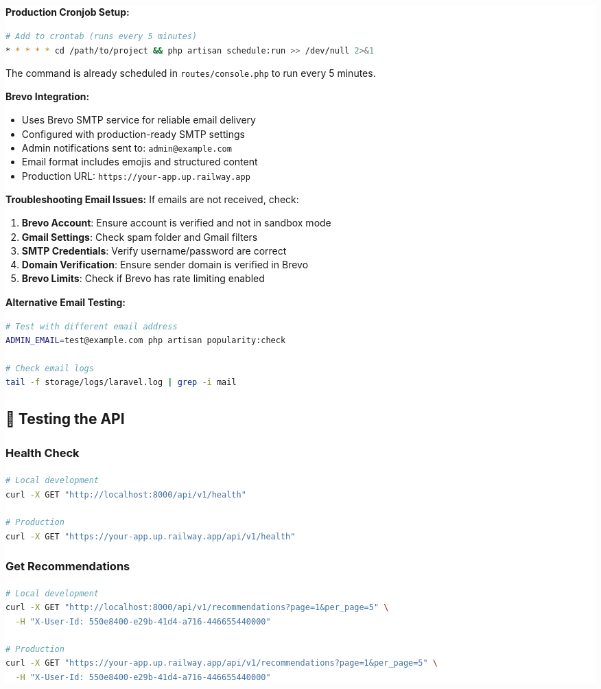 **Production Cronjob Setup:**

```bash
# Add to crontab (runs every 5 minutes)
* * * * * cd /path/to/project && php artisan schedule:run >> /dev/null 2>&1
```

The command is already scheduled in `routes/console.php` to run every 5 minutes.

**Brevo Integration:**

-   Uses Brevo SMTP service for reliable email delivery
-   Configured with production-ready SMTP settings
-   Admin notifications sent to: `admin@example.com`
-   Email format includes emojis and structured content
-   Production URL: `https://your-app.up.railway.app`

**Troubleshooting Email Issues:**
If emails are not received, check:

1. **Brevo Account**: Ensure account is verified and not in sandbox mode
2. **Gmail Settings**: Check spam folder and Gmail filters
3. **SMTP Credentials**: Verify username/password are correct
4. **Domain Verification**: Ensure sender domain is verified in Brevo
5. **Brevo Limits**: Check if Brevo has rate limiting enabled

**Alternative Email Testing:**

```bash
# Test with different email address
ADMIN_EMAIL=test@example.com php artisan popularity:check

# Check email logs
tail -f storage/logs/laravel.log | grep -i mail
```

## 🧪 Testing the API

### Health Check

```bash
# Local development
curl -X GET "http://localhost:8000/api/v1/health"

# Production
curl -X GET "https://your-app.up.railway.app/api/v1/health"
```

### Get Recommendations

```bash
# Local development
curl -X GET "http://localhost:8000/api/v1/recommendations?page=1&per_page=5" \
  -H "X-User-Id: 550e8400-e29b-41d4-a716-446655440000"

# Production
curl -X GET "https://your-app.up.railway.app/api/v1/recommendations?page=1&per_page=5" \
  -H "X-User-Id: 550e8400-e29b-41d4-a716-446655440000"
```
